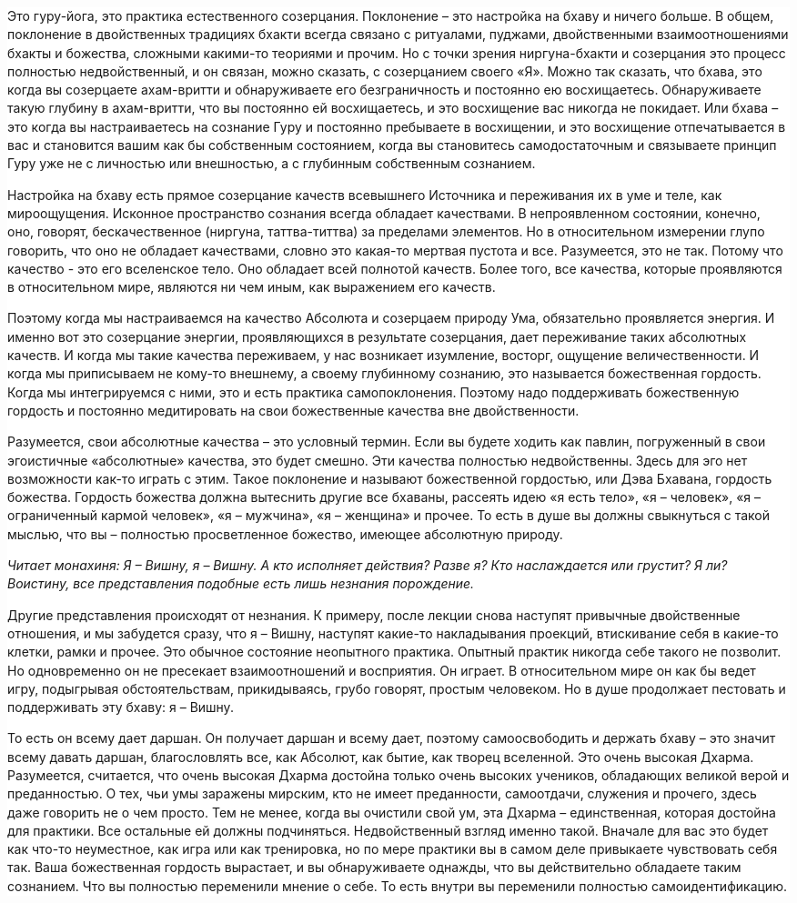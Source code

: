  Это гуру-йога, это практика естественного созерцания. Поклонение – это настройка на бхаву и ничего больше. В общем, поклонение в двойственных традициях бхакти всегда связано с ритуалами, пуджами, двойственными взаимоотношениями бхакты и божества, сложными какими-то теориями и прочим. Но с точки зрения ниргуна-бхакти и созерцания это процесс полностью недвойственный, и он связан, можно сказать, с созерцанием своего «Я». Можно так сказать, что бхава, это когда вы созерцаете ахам-вритти и обнаруживаете его безграничность и постоянно ею восхищаетесь. Обнаруживаете такую глубину в ахам-вритти, что вы постоянно ей восхищаетесь, и это восхищение вас никогда не покидает. Или бхава – это когда вы настраиваетесь на сознание Гуру и постоянно пребываете в восхищении, и это восхищение отпечатывается в вас и становится вашим как бы собственным состоянием, когда вы становитесь самодостаточным и связываете принцип Гуру уже не с личностью или внешностью, а с глубинным собственным сознанием.

  
 Настройка на бхаву есть прямое созерцание качеств всевышнего Источника и переживания их в уме и теле, как мироощущения. Исконное пространство сознания всегда обладает качествами. В непроявленном состоянии, конечно, оно, говорят, бескачественное (ниргуна, таттва-титтва) за пределами элементов. Но в относительном измерении глупо говорить, что оно не обладает качествами, словно это какая-то мертвая пустота и все. Разумеется, это не так. Потому что качество - это его вселенское тело. Оно обладает всей полнотой качеств. Более того, все качества, которые проявляются в относительном мире, являются ни чем иным, как выражением его качеств.

 Поэтому когда мы настраиваемся на качество Абсолюта и созерцаем природу Ума, обязательно проявляется энергия. И именно вот это созерцание энергии, проявляющихся в результате созерцания, дает переживание таких абсолютных качеств. И когда мы такие качества переживаем, у нас возникает изумление, восторг, ощущение величественности. И когда мы приписываем не кому-то внешнему, а своему глубинному сознанию, это называется божественная гордость. Когда мы интегрируемся с ними, это и есть практика самопоклонения. Поэтому надо поддерживать божественную гордость и постоянно медитировать на свои божественные качества вне двойственности.

 Разумеется, свои абсолютные качества – это условный термин. Если вы будете ходить как павлин, погруженный в свои эгоистичные «абсолютные» качества, это будет смешно. Эти качества полностью недвойственны. Здесь для эго нет возможности как-то играть с этим. Такое поклонение и называют божественной гордостью, или Дэва Бхавана, гордость божества. Гордость божества должна вытеснить другие все бхаваны, рассеять идею «я есть тело», «я – человек», «я – ограниченный кармой человек», «я – мужчина», «я – женщина» и прочее. То есть в душе вы должны свыкнуться с такой мыслью, что вы – полностью просветленное божество, имеющее абсолютную природу.

_Читает монахиня: Я – Вишну, я – Вишну. А кто исполняет действия? Разве я? Кто наслаждается или грустит? Я ли? Воистину, все представления подобные есть лишь незнания порождение._ 

 Другие представления происходят от незнания. К примеру, после лекции снова наступят привычные двойственные отношения, и мы забудется сразу, что я – Вишну, наступят какие-то накладывания проекций, втискивание себя в какие-то клетки, рамки и прочее. Это обычное состояние неопытного практика. Опытный практик никогда себе такого не позволит. Но одновременно он не пресекает взаимоотношений и восприятия. Он играет. В относительном мире он как бы ведет игру, подыгрывая обстоятельствам, прикидываясь, грубо говорят, простым человеком. Но в душе продолжает пестовать и поддерживать эту бхаву: я – Вишну.

 То есть он всему дает даршан. Он получает даршан и всему дает, поэтому самоосвободить и держать бхаву – это значит всему давать даршан, благословлять все, как Абсолют, как бытие, как творец вселенной. Это очень высокая Дхарма. Разумеется, считается, что очень высокая Дхарма достойна только очень высоких учеников, обладающих великой верой и преданностью. О тех, чьи умы заражены мирским, кто не имеет преданности, самоотдачи, служения и прочего, здесь даже говорить не о чем просто. Тем не менее, когда вы очистили свой ум, эта Дхарма – единственная, которая достойна для практики. Все остальные ей должны подчиняться. Недвойственный взгляд именно такой. Вначале для вас это будет как что-то неуместное, как игра или как тренировка, но по мере практики вы в самом деле привыкаете чувствовать себя так. Ваша божественная гордость вырастает, и вы обнаруживаете однажды, что вы действительно обладаете таким сознанием. Что вы полностью переменили мнение о себе. То есть внутри вы переменили полностью самоидентификацию.
